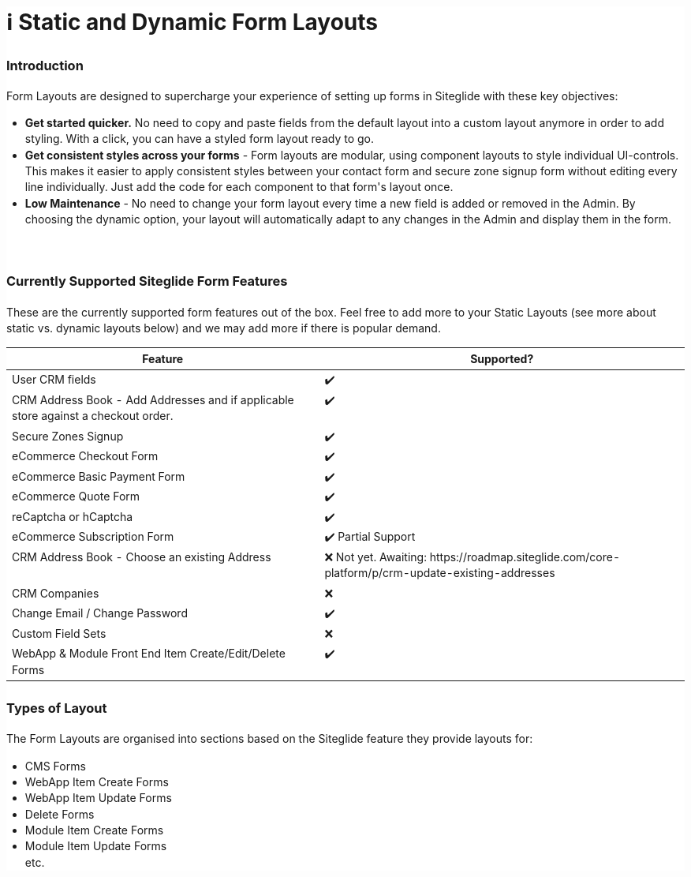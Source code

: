 # ℹ️ Static and Dynamic Form Layouts

### Introduction <a href="#introduction" id="introduction"></a>

Form Layouts are designed to supercharge your experience of setting up forms in Siteglide with these key objectives:

* **Get started quicker.** No need to copy and paste fields from the default layout into a custom layout anymore in order to add styling. With a click, you can have a styled form layout ready to go.
* **Get consistent styles across your forms** - Form layouts are modular, using component layouts to style individual UI-controls. This makes it easier to apply consistent styles between your contact form and secure zone signup form without editing every line individually. Just add the code for each component to that form's layout once.
* **Low Maintenance** - No need to change your form layout every time a new field is added or removed in the Admin. By choosing the dynamic option, your layout will automatically adapt to any changes in the Admin and display them in the form.

<figure><img src="https://res.cloudinary.com/sitegurus/image/upload/v1658236824/modules/module_86/admin/libraries/5/Contact-Form1.png" alt=""><figcaption></figcaption></figure>

### Currently Supported Siteglide Form Features <a href="#currently-supported-siteglide-form-features" id="currently-supported-siteglide-form-features"></a>

These are the currently supported form features out of the box. Feel free to add more to your Static Layouts (see more about static vs. dynamic layouts below) and we may add more if there is popular demand.

<table data-full-width="true"><thead><tr><th>Feature</th><th>Supported?</th></tr></thead><tbody><tr><td>User CRM fields</td><td>✔️</td></tr><tr><td>CRM Address Book - Add Addresses and if applicable store against a checkout order.</td><td>✔️</td></tr><tr><td>Secure Zones Signup</td><td>✔️</td></tr><tr><td>eCommerce Checkout Form</td><td>✔️</td></tr><tr><td>eCommerce Basic Payment Form</td><td>✔️</td></tr><tr><td>eCommerce Quote Form</td><td>✔️</td></tr><tr><td>reCaptcha or hCaptcha</td><td>✔️</td></tr><tr><td>eCommerce Subscription Form</td><td>✔️ Partial Support</td></tr><tr><td>CRM Address Book - Choose an existing Address</td><td>❌ Not yet. Awaiting: https://roadmap.siteglide.com/core-platform/p/crm-update-existing-addresses</td></tr><tr><td>CRM Companies</td><td>❌</td></tr><tr><td>Change Email / Change Password</td><td>✔️</td></tr><tr><td>Custom Field Sets</td><td>❌</td></tr><tr><td>WebApp &#x26; Module Front End Item Create/Edit/Delete Forms</td><td>✔️</td></tr></tbody></table>

### Types of Layout <a href="#types-of-layout" id="types-of-layout"></a>

The Form Layouts are organised into sections based on the Siteglide feature they provide layouts for:

* CMS Forms
* WebApp Item Create Forms
* WebApp Item Update Forms
* Delete Forms
* Module Item Create Forms
* Module Item Update Forms\
  etc.
